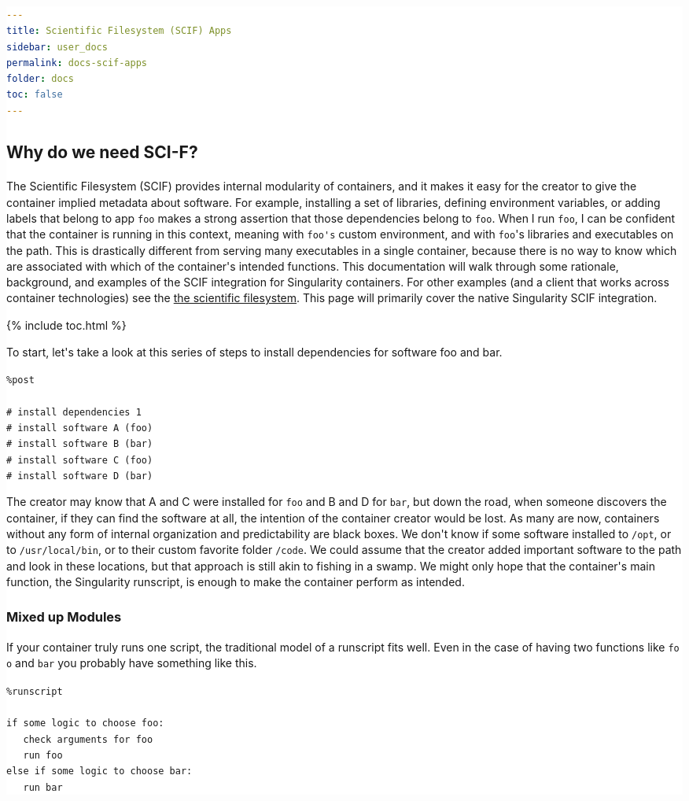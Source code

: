 ```yaml
---
title: Scientific Filesystem (SCIF) Apps
sidebar: user_docs
permalink: docs-scif-apps
folder: docs
toc: false
---
```


## Why do we need SCI-F?
The Scientific Filesystem (SCIF) provides internal modularity of containers, and it makes it easy for the creator to give the container implied metadata about software. For example, installing a set of libraries, defining environment variables, or adding labels that belong to app `foo` makes a strong assertion that those dependencies belong to `foo`. When I run `foo`, I can be confident that the container is running in this context, meaning with `foo's` custom environment, and with `foo`'s libraries and executables on the path. This is drastically different from serving many executables in a single container, because there is no way to know which are associated with which of the container's intended functions.  This documentation will walk through some rationale, background, and examples of the SCIF integration for Singularity containers. For other examples (and a client that works across container technologies) see the <a href="https://sci-f.github.io" target="_blank"> the scientific filesystem</a>. This page will primarily cover the native Singularity SCIF integration.

{% include toc.html %}

To start, let's take a look at this series of steps to install dependencies for software foo and bar.

```
%post

# install dependencies 1
# install software A (foo)
# install software B (bar)
# install software C (foo)
# install software D (bar)
```

The creator may know that A and C were installed for `foo` and B and D for `bar`, but down the road, when someone discovers the container, if they can find the software at all, the intention of the container creator would be lost. As many are now, containers without any form of internal organization and predictability are black boxes. We don't know if some software installed to `/opt`, or to `/usr/local/bin`, or to their custom favorite folder `/code`. We could assume that the creator added important software to the path and look in these locations, but that approach is still akin to fishing in a swamp. We might only hope that the container's main function, the Singularity runscript, is enough to make the container perform as intended. 

### Mixed up Modules
If your container truly runs one script, the traditional model of a runscript fits well. Even in the case of having two functions like `foo` and `bar` you probably have something like this.

```
%runscript

if some logic to choose foo:
   check arguments for foo
   run foo
else if some logic to choose bar:
   run bar
```
